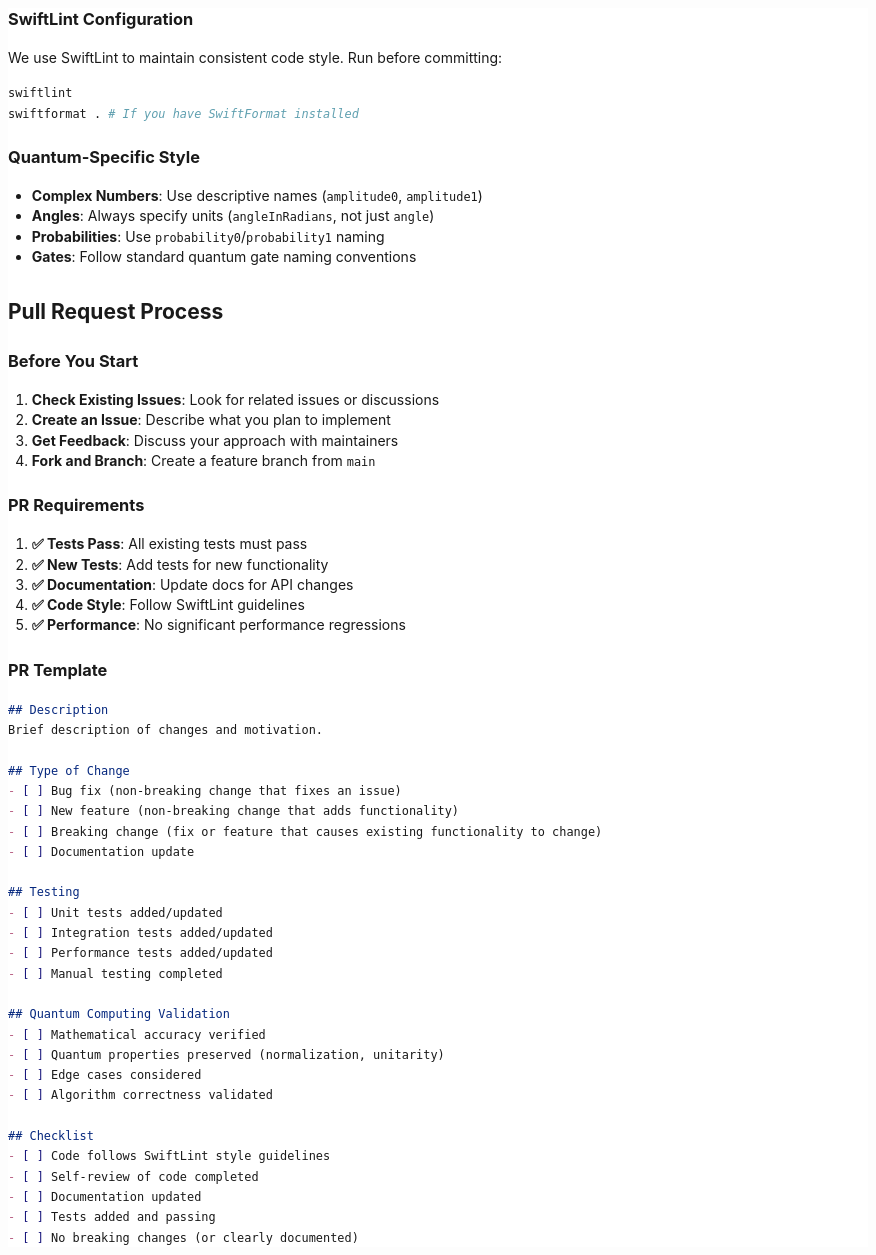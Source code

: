### SwiftLint Configuration

We use SwiftLint to maintain consistent code style. Run before committing:

```bash
swiftlint
swiftformat . # If you have SwiftFormat installed
```

### Quantum-Specific Style

- **Complex Numbers**: Use descriptive names (`amplitude0`, `amplitude1`)
- **Angles**: Always specify units (`angleInRadians`, not just `angle`)
- **Probabilities**: Use `probability0`/`probability1` naming
- **Gates**: Follow standard quantum gate naming conventions

## Pull Request Process

### Before You Start

1. **Check Existing Issues**: Look for related issues or discussions
2. **Create an Issue**: Describe what you plan to implement
3. **Get Feedback**: Discuss your approach with maintainers
4. **Fork and Branch**: Create a feature branch from `main`

### PR Requirements

1. **✅ Tests Pass**: All existing tests must pass
2. **✅ New Tests**: Add tests for new functionality  
3. **✅ Documentation**: Update docs for API changes
4. **✅ Code Style**: Follow SwiftLint guidelines
5. **✅ Performance**: No significant performance regressions

### PR Template

```markdown
## Description
Brief description of changes and motivation.

## Type of Change
- [ ] Bug fix (non-breaking change that fixes an issue)
- [ ] New feature (non-breaking change that adds functionality)  
- [ ] Breaking change (fix or feature that causes existing functionality to change)
- [ ] Documentation update

## Testing
- [ ] Unit tests added/updated
- [ ] Integration tests added/updated  
- [ ] Performance tests added/updated
- [ ] Manual testing completed

## Quantum Computing Validation
- [ ] Mathematical accuracy verified
- [ ] Quantum properties preserved (normalization, unitarity)
- [ ] Edge cases considered
- [ ] Algorithm correctness validated

## Checklist
- [ ] Code follows SwiftLint style guidelines
- [ ] Self-review of code completed
- [ ] Documentation updated
- [ ] Tests added and passing
- [ ] No breaking changes (or clearly documented)
```
